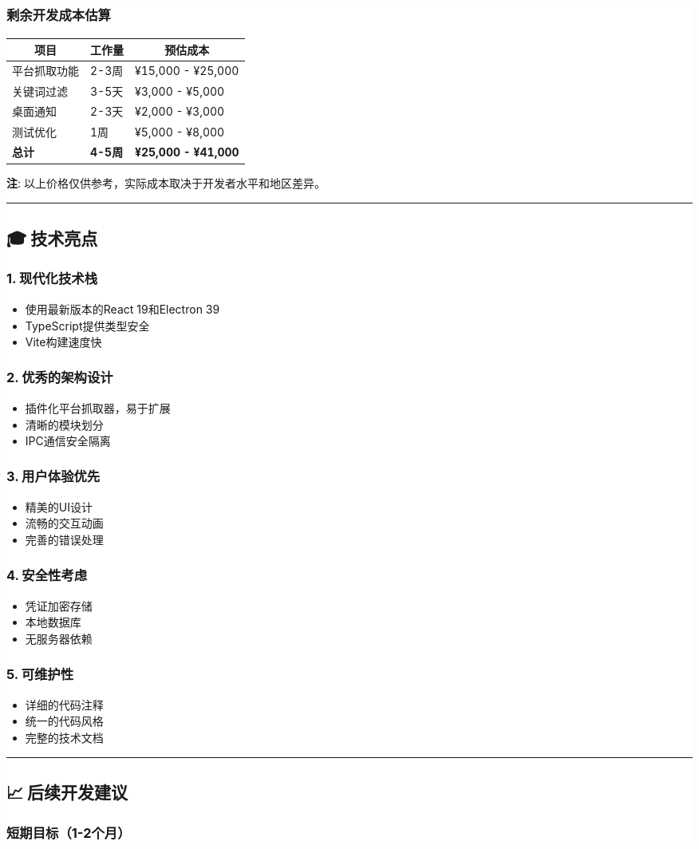 ### 剩余开发成本估算

| 项目 | 工作量 | 预估成本 |
|------|--------|----------|
| 平台抓取功能 | 2-3周 | ¥15,000 - ¥25,000 |
| 关键词过滤 | 3-5天 | ¥3,000 - ¥5,000 |
| 桌面通知 | 2-3天 | ¥2,000 - ¥3,000 |
| 测试优化 | 1周 | ¥5,000 - ¥8,000 |
| **总计** | **4-5周** | **¥25,000 - ¥41,000** |

**注**: 以上价格仅供参考，实际成本取决于开发者水平和地区差异。

---

## 🎓 技术亮点

### 1. 现代化技术栈
- 使用最新版本的React 19和Electron 39
- TypeScript提供类型安全
- Vite构建速度快

### 2. 优秀的架构设计
- 插件化平台抓取器，易于扩展
- 清晰的模块划分
- IPC通信安全隔离

### 3. 用户体验优先
- 精美的UI设计
- 流畅的交互动画
- 完善的错误处理

### 4. 安全性考虑
- 凭证加密存储
- 本地数据库
- 无服务器依赖

### 5. 可维护性
- 详细的代码注释
- 统一的代码风格
- 完整的技术文档

---

## 📈 后续开发建议

### 短期目标（1-2个月）
